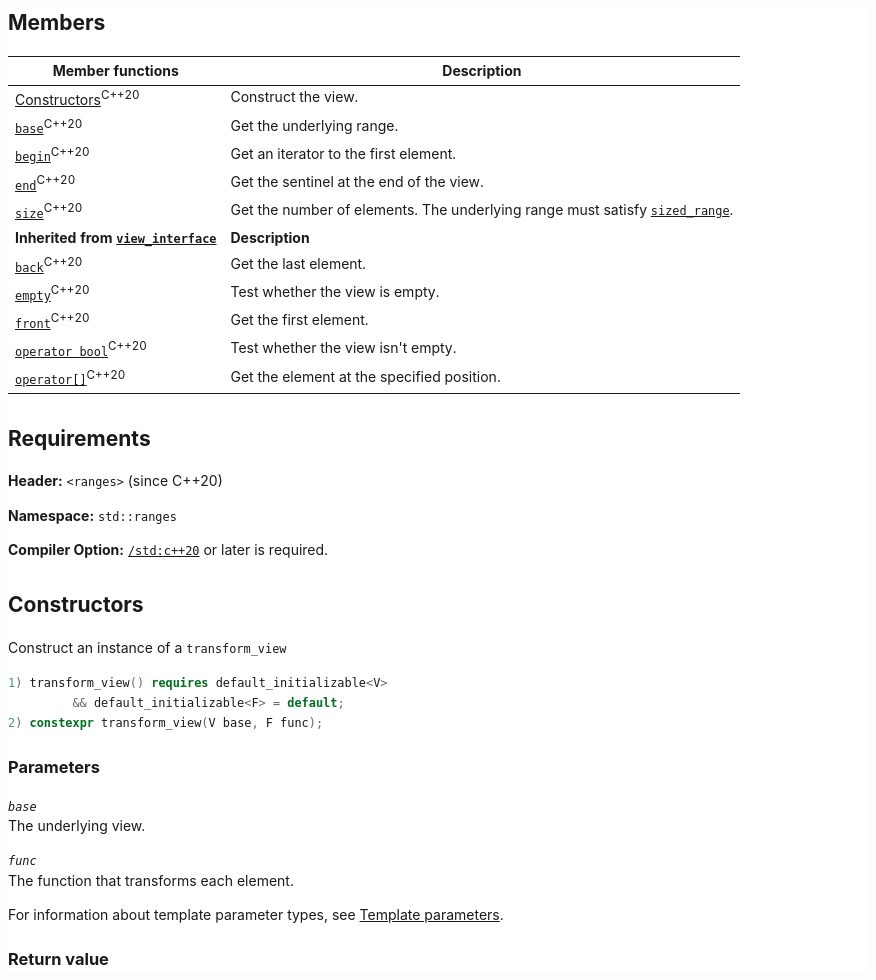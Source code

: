 ## Members

| **Member functions** | **Description** |
|--|--|
| [Constructors](#constructors)<sup>C++20</sup> | Construct the view. |
| [`base`](#base)<sup>C++20</sup> | Get the underlying range. |
| [`begin`](#begin)<sup>C++20</sup> | Get an iterator to the first element. |
| [`end`](#end)<sup>C++20</sup> | Get the sentinel at the end of the view. |
| [`size`](#size)<sup>C++20</sup> | Get the number of elements. The underlying range must satisfy [`sized_range`](range-concepts.md#sized_range). |
| **Inherited from [`view_interface`](view-interface.md)** | **Description** |
| [`back`](view-interface.md#back)<sup>C++20</sup> | Get the last element. |
| [`empty`](view-interface.md#empty)<sup>C++20</sup> | Test whether the view is empty. |
| [`front`](view-interface.md#front)<sup>C++20</sup> | Get the first element. |
| [`operator bool`](view-interface.md#op_bool)<sup>C++20</sup> | Test whether the view isn't empty. |
| [`operator[]`](view-interface.md#op_at)<sup>C++20</sup> | Get the element at the specified position. |

## Requirements

**Header:** `<ranges>` (since C++20)

**Namespace:** `std::ranges`

**Compiler Option:** [`/std:c++20`](../build/reference/std-specify-language-standard-version.md) or later is required.

## Constructors

Construct an instance of a `transform_view`

```cpp
1) transform_view() requires default_initializable<V>
         && default_initializable<F> = default;
2) constexpr transform_view(V base, F func);
```

### Parameters

*`base`*\
The underlying view.

*`func`*\
The function that transforms each element.

For information about template parameter types, see [Template parameters](#template-parameters).

### Return value
